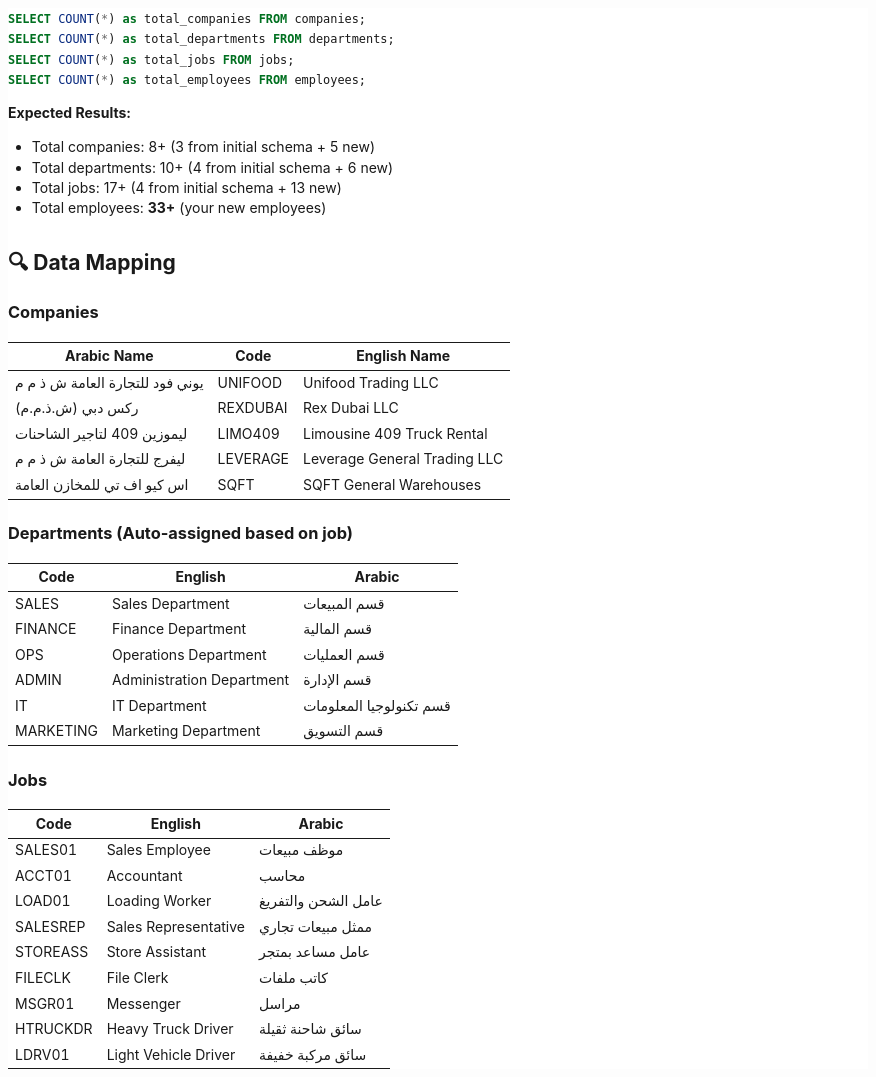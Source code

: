 ```sql
SELECT COUNT(*) as total_companies FROM companies;
SELECT COUNT(*) as total_departments FROM departments;
SELECT COUNT(*) as total_jobs FROM jobs;
SELECT COUNT(*) as total_employees FROM employees;
```

**Expected Results:**

- Total companies: 8+ (3 from initial schema + 5 new)
- Total departments: 10+ (4 from initial schema + 6 new)
- Total jobs: 17+ (4 from initial schema + 13 new)
- Total employees: **33+** (your new employees)

## 🔍 Data Mapping

### Companies

| Arabic Name                     | Code     | English Name                 |
| ------------------------------- | -------- | ---------------------------- |
| يوني فود للتجارة العامة ش ذ م م | UNIFOOD  | Unifood Trading LLC          |
| ركس دبي (ش.ذ.م.م)               | REXDUBAI | Rex Dubai LLC                |
| ليموزين 409 لتاجير الشاحنات     | LIMO409  | Limousine 409 Truck Rental   |
| ليفرج للتجارة العامة ش ذ م م    | LEVERAGE | Leverage General Trading LLC |
| اس كيو اف تي للمخازن العامة     | SQFT     | SQFT General Warehouses      |

### Departments (Auto-assigned based on job)

| Code      | English                   | Arabic                  |
| --------- | ------------------------- | ----------------------- |
| SALES     | Sales Department          | قسم المبيعات            |
| FINANCE   | Finance Department        | قسم المالية             |
| OPS       | Operations Department     | قسم العمليات            |
| ADMIN     | Administration Department | قسم الإدارة             |
| IT        | IT Department             | قسم تكنولوجيا المعلومات |
| MARKETING | Marketing Department      | قسم التسويق             |

### Jobs

| Code     | English                | Arabic              |
| -------- | ---------------------- | ------------------- |
| SALES01  | Sales Employee         | موظف مبيعات         |
| ACCT01   | Accountant             | محاسب               |
| LOAD01   | Loading Worker         | عامل الشحن والتفريغ |
| SALESREP | Sales Representative   | ممثل مبيعات تجاري   |
| STOREASS | Store Assistant        | عامل مساعد بمتجر    |
| FILECLK  | File Clerk             | كاتب ملفات          |
| MSGR01   | Messenger              | مراسل               |
| HTRUCKDR | Heavy Truck Driver     | سائق شاحنة ثقيلة    |
| LDRV01   | Light Vehicle Driver   | سائق مركبة خفيفة    |